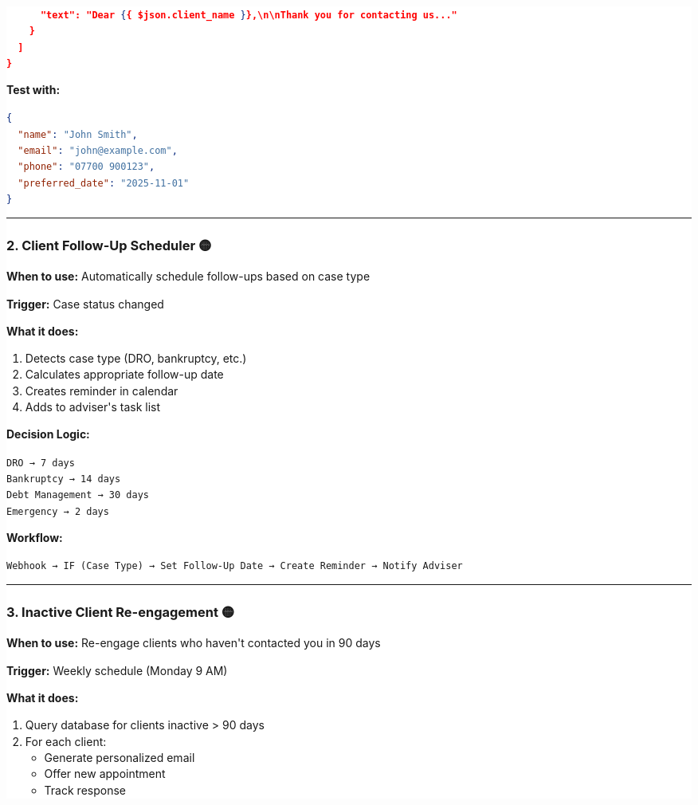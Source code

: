 ```json
      "text": "Dear {{ $json.client_name }},\n\nThank you for contacting us..."
    }
  ]
}
```

**Test with:**
```json
{
  "name": "John Smith",
  "email": "john@example.com",
  "phone": "07700 900123",
  "preferred_date": "2025-11-01"
}
```

---

### 2. Client Follow-Up Scheduler 🟡

**When to use:** Automatically schedule follow-ups based on case type

**Trigger:** Case status changed

**What it does:**
1. Detects case type (DRO, bankruptcy, etc.)
2. Calculates appropriate follow-up date
3. Creates reminder in calendar
4. Adds to adviser's task list

**Decision Logic:**
```
DRO → 7 days
Bankruptcy → 14 days
Debt Management → 30 days
Emergency → 2 days
```

**Workflow:**
```
Webhook → IF (Case Type) → Set Follow-Up Date → Create Reminder → Notify Adviser
```

---

### 3. Inactive Client Re-engagement 🟡

**When to use:** Re-engage clients who haven't contacted you in 90 days

**Trigger:** Weekly schedule (Monday 9 AM)

**What it does:**
1. Query database for clients inactive > 90 days
2. For each client:
   - Generate personalized email
   - Offer new appointment
   - Track response
